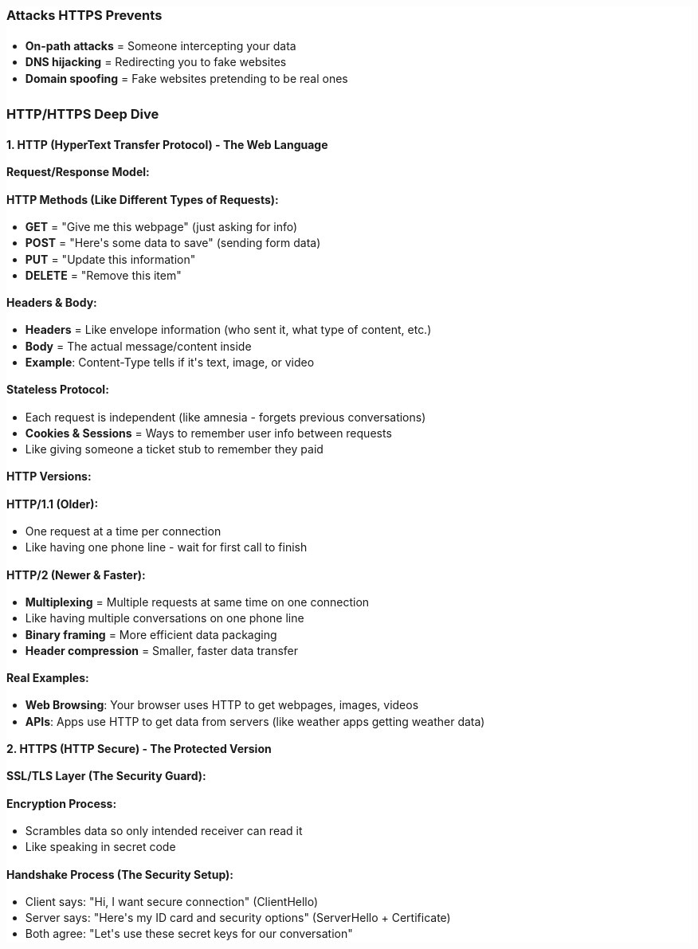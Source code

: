### Attacks HTTPS Prevents
- **On-path attacks** = Someone intercepting your data
- **DNS hijacking** = Redirecting you to fake websites
- **Domain spoofing** = Fake websites pretending to be real ones

### HTTP/HTTPS Deep Dive

**1. HTTP (HyperText Transfer Protocol) - The Web Language**

**Request/Response Model:**

**HTTP Methods (Like Different Types of Requests):**
- **GET** = "Give me this webpage" (just asking for info)
- **POST** = "Here's some data to save" (sending form data)
- **PUT** = "Update this information"
- **DELETE** = "Remove this item"

**Headers & Body:**
- **Headers** = Like envelope information (who sent it, what type of content, etc.)
- **Body** = The actual message/content inside
- **Example**: Content-Type tells if it's text, image, or video

**Stateless Protocol:**
- Each request is independent (like amnesia - forgets previous conversations)
- **Cookies & Sessions** = Ways to remember user info between requests
- Like giving someone a ticket stub to remember they paid

**HTTP Versions:**

**HTTP/1.1 (Older):**
- One request at a time per connection
- Like having one phone line - wait for first call to finish

**HTTP/2 (Newer & Faster):**
- **Multiplexing** = Multiple requests at same time on one connection
- Like having multiple conversations on one phone line
- **Binary framing** = More efficient data packaging
- **Header compression** = Smaller, faster data transfer

**Real Examples:**
- **Web Browsing**: Your browser uses HTTP to get webpages, images, videos
- **APIs**: Apps use HTTP to get data from servers (like weather apps getting weather data)

**2. HTTPS (HTTP Secure) - The Protected Version**

**SSL/TLS Layer (The Security Guard):**

**Encryption Process:**
- Scrambles data so only intended receiver can read it
- Like speaking in secret code

**Handshake Process (The Security Setup):**
- Client says: "Hi, I want secure connection" (ClientHello)
- Server says: "Here's my ID card and security options" (ServerHello + Certificate)
- Both agree: "Let's use these secret keys for our conversation"

